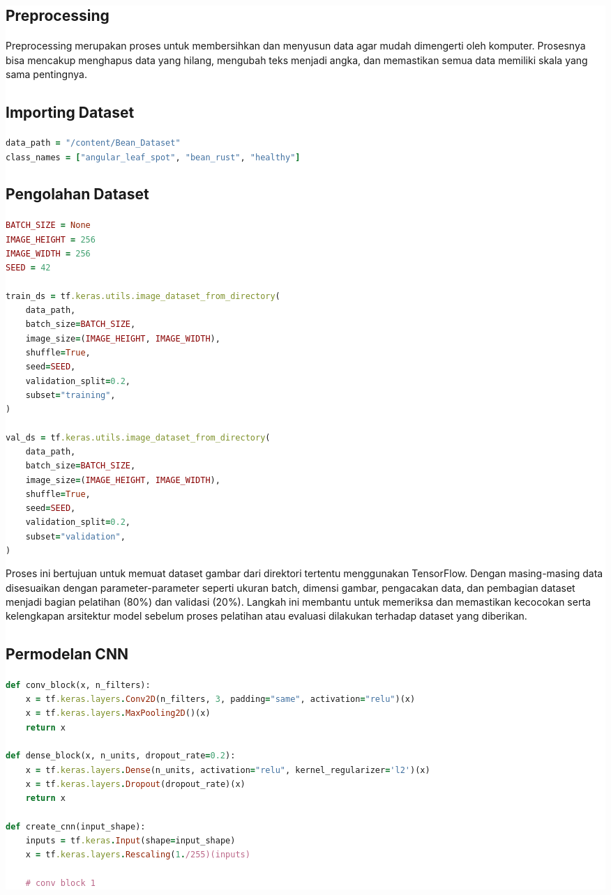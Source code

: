 ## Preprocessing
Preprocessing merupakan proses untuk membersihkan dan menyusun data agar mudah dimengerti oleh komputer. Prosesnya bisa mencakup menghapus data yang hilang, mengubah teks menjadi angka, dan memastikan semua data memiliki skala yang sama pentingnya. 

## Importing Dataset
```ruby
data_path = "/content/Bean_Dataset"
class_names = ["angular_leaf_spot", "bean_rust", "healthy"]
```

## Pengolahan Dataset
```ruby
BATCH_SIZE = None
IMAGE_HEIGHT = 256
IMAGE_WIDTH = 256
SEED = 42

train_ds = tf.keras.utils.image_dataset_from_directory(
    data_path,
    batch_size=BATCH_SIZE,
    image_size=(IMAGE_HEIGHT, IMAGE_WIDTH),
    shuffle=True,
    seed=SEED,
    validation_split=0.2,
    subset="training",
)

val_ds = tf.keras.utils.image_dataset_from_directory(
    data_path,
    batch_size=BATCH_SIZE,
    image_size=(IMAGE_HEIGHT, IMAGE_WIDTH),
    shuffle=True,
    seed=SEED,
    validation_split=0.2,
    subset="validation",
)
```
Proses ini bertujuan untuk memuat dataset gambar dari direktori tertentu menggunakan TensorFlow. Dengan masing-masing data disesuaikan dengan parameter-parameter seperti ukuran batch, dimensi gambar, pengacakan data, dan pembagian dataset menjadi bagian pelatihan (80%) dan validasi (20%). Langkah ini membantu untuk memeriksa dan memastikan kecocokan serta kelengkapan arsitektur model sebelum proses pelatihan atau evaluasi dilakukan terhadap dataset yang diberikan.

## Permodelan CNN
```ruby
def conv_block(x, n_filters):
    x = tf.keras.layers.Conv2D(n_filters, 3, padding="same", activation="relu")(x)
    x = tf.keras.layers.MaxPooling2D()(x)
    return x

def dense_block(x, n_units, dropout_rate=0.2):
    x = tf.keras.layers.Dense(n_units, activation="relu", kernel_regularizer='l2')(x)
    x = tf.keras.layers.Dropout(dropout_rate)(x)
    return x

def create_cnn(input_shape):
    inputs = tf.keras.Input(shape=input_shape)
    x = tf.keras.layers.Rescaling(1./255)(inputs)

    # conv block 1
```